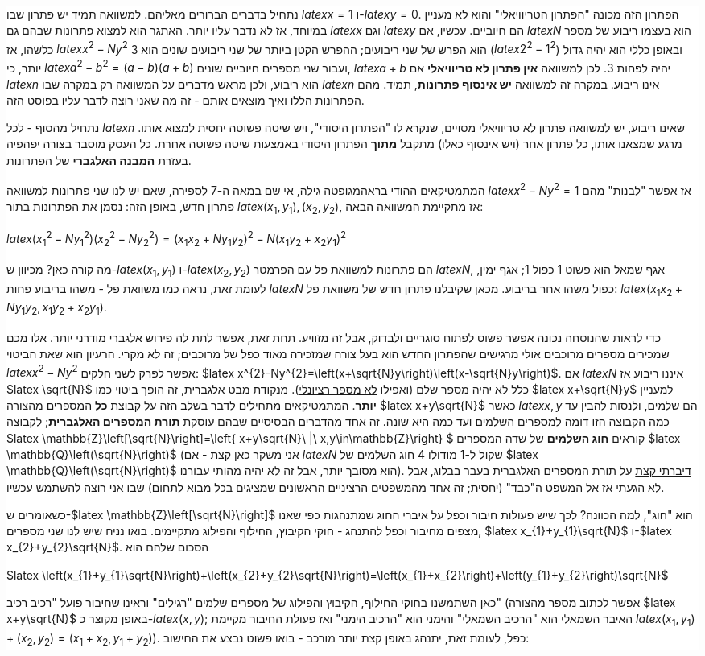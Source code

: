 נתחיל בדברים הברורים מאליהם. למשוואה תמיד יש פתרון שבו $latex x=1$ ו-$latex y=0$. הפתרון הזה מכונה "הפתרון הטריוויאלי" והוא לא מעניין במיוחד, אז לא נדבר עליו יותר. האתגר הוא למצוא פתרונות שבהם גם $latex x$ וגם $latex y$ הם חיוביים. עכשיו, אם $latex N$ הוא בעצמו ריבוע של מספר כלשהו, אז $latex x^{2}-Ny^{2}$ הוא הפרש של שני ריבועים; ההפרש הקטן ביותר של שני ריבועים שונים הוא 3 ($latex 2^{2}-1^{2}$) ובאופן כללי הוא יהיה גדול יותר, כי $latex a^{2}-b^{2}=\left(a-b\right)\left(a+b\right)$ ועבור שני מספרים חיוביים שונים, $latex a+b$ יהיה לפחות 3. לכן למשוואה <strong>אין פתרון לא טריוויאלי</strong> אם $latex n$ הוא ריבוע, ולכן מראש מדברים על המשוואה רק במקרה שבו $latex n$ אינו ריבוע. במקרה זה למשוואה <strong>יש אינסוף פתרונות</strong>, תמיד. מהם הפתרונות הללו ואיך מוצאים אותם - זה מה שאני רוצה לדבר עליו בפוסט הזה.

נתחיל מהסוף - לכל $latex n$ שאינו ריבוע, יש למשוואה פתרון לא טריוויאלי מסויים, שנקרא לו "הפתרון היסודי", ויש שיטה פשוטה יחסית למצוא אותו. מרגע שמצאנו אותו, כל פתרון אחר (ויש אינסוף כאלו) מתקבל <strong>מתוך</strong> הפתרון היסודי באמצעות שיטה פשוטה אחרת. כל העסק מוסבר בצורה יפהפיה בעזרת <strong>המבנה האלגברי</strong> של הפתרונות.

המתמטיקאים ההודי בראהמגופטה גילה, אי שם במאה ה-7 לספירה, שאם יש לנו שני פתרונות למשוואה $latex x^{2}-Ny^{2}=1$ אז אפשר "לבנות" מהם פתרון חדש, באופן הזה: נסמן את הפתרונות בתור $latex \left(x_{1},y_{1}\right),\left(x_{2},y_{2}\right)$, אז מתקיימת המשוואה הבאה:

$latex \left(x_{1}^{2}-Ny_{1}^{2}\right)\left(x_{2}^{2}-Ny_{2}^{2}\right)=\left(x_{1}x_{2}+Ny_{1}y_{2}\right)^{2}-N\left(x_{1}y_{2}+x_{2}y_{1}\right)^{2}$

מה קורה כאן? מכיוון ש-$latex \left(x_{1},y_{1}\right)$ ו-$latex \left(x_{2},y_{2}\right)$ הם פתרונות למשוואת פל עם הפרמטר $latex N$, אגף שמאל הוא פשוט 1 כפול 1; אגף ימין, לעומת זאת, נראה כמו משוואת פל - משהו בריבוע פחות $latex N$ כפול משהו אחר בריבוע. מכאן שקיבלנו פתרון חדש של משוואת פל: $latex \left(x_{1}x_{2}+Ny_{1}y_{2},x_{1}y_{2}+x_{2}y_{1}\right)$.

כדי לראות שהנוסחה נכונה אפשר פשוט לפתוח סוגריים ולבדוק, אבל זה מזוויע. תחת זאת, אפשר לתת לה פירוש אלגברי מודרני יותר. אלו מכם שמכירים מספרים מרוכבים אולי מרגישים שהפתרון החדש הוא בעל צורה שמזכירה מאוד כפל של מרוכבים; זה לא מקרי. הרעיון הוא שאת הביטוי $latex x^{2}-Ny^{2}$ אפשר לפרק לשני חלקים: $latex x^{2}-Ny^{2}=\left(x+\sqrt{N}y\right)\left(x-\sqrt{N}y\right)$. אם $latex N$ איננו ריבוע אז $latex \sqrt{N}$ כלל לא יהיה מספר שלם (ואפילו <a href="http://www.gadial.net/2008/10/31/irrationality_of_square_roots/">לא מספר רציונלי</a>). מנקודת מבט אלגברית, זה הופך ביטוי כמו $latex x+\sqrt{N}y$ למעניין <strong>יותר</strong>. המתמטיקאים מתחילים לדבר בשלב הזה על קבוצת <strong>כל</strong> המספרים מהצורה $latex x+y\sqrt{N}$ כאשר $latex x,y$ הם שלמים, ולנסות להבין עד כמה הקבוצה הזו דומה למספרים השלמים ועד כמה היא שונה. זה אחד מהדברים הבסיסיים שבהם עוסקת <strong>תורת המספרים האלגברית</strong>; לקבוצה $latex \mathbb{Z}\left[\sqrt{N}\right]=\left\{ x+y\sqrt{N}\ |\ x,y\in\mathbb{Z}\right\} $ קוראים <strong>חוג השלמים</strong> של שדה המספרים $latex \mathbb{Q}\left(\sqrt{N}\right)$ (אני משקר כאן קצת - אם $latex N$ שקול ל-1 מודולו 4 חוג השלמים של $latex \mathbb{Q}\left(\sqrt{N}\right)$ הוא מסובך יותר, אבל זה לא יהיה מהותי עבורנו). <a href="http://www.gadial.net/2011/08/19/algebraic_number_theory_intro_1/">דיברתי קצת</a> על תורת המספרים האלגברית בעבר בבלוג, אבל לא הגעתי אז אל המשפט ה"כבד" (יחסית; זה אחד מהמשפטים הרציניים הראשונים שמציגים בכל מבוא לתחום) שבו אני רוצה להשתמש עכשיו.

כשאומרים ש-$latex \mathbb{Z}\left[\sqrt{N}\right]$ הוא "חוג", למה הכוונה? לכך שיש פעולות חיבור וכפל על איברי החוג שמתנהגות כפי שאנו מצפים מחיבור וכפל להתנהג - חוקי הקיבוץ, החילוף והפילוג מתקיימים. בואו נניח שיש לנו שני מספרים, $latex x_{1}+y_{1}\sqrt{N}$ ו-$latex x_{2}+y_{2}\sqrt{N}$. הסכום שלהם הוא

$latex \left(x_{1}+y_{1}\sqrt{N}\right)+\left(x_{2}+y_{2}\sqrt{N}\right)=\left(x_{1}+x_{2}\right)+\left(y_{1}+y_{2}\right)\sqrt{N}$

כאן השתמשנו בחוקי החילוף, הקיבוץ והפילוג של מספרים שלמים "רגילים" וראינו שחיבור פועל "רכיב רכיב" (אפשר לכתוב מספר מהצורה $latex x+y\sqrt{N}$ באופן מקוצר כ-$latex \left(x,y\right)$; האיבר השמאלי הוא "הרכיב השמאלי" והימני הוא "הרכיב הימני" ואז פעולת החיבור מקיימת $latex \left(x_{1},y_{1}\right)+\left(x_{2},y_{2}\right)=\left(x_{1}+x_{2},y_{1}+y_{2}\right)$). כפל, לעומת זאת, יתנהג באופן קצת יותר מורכב - בואו פשוט נבצע את החישוב:
